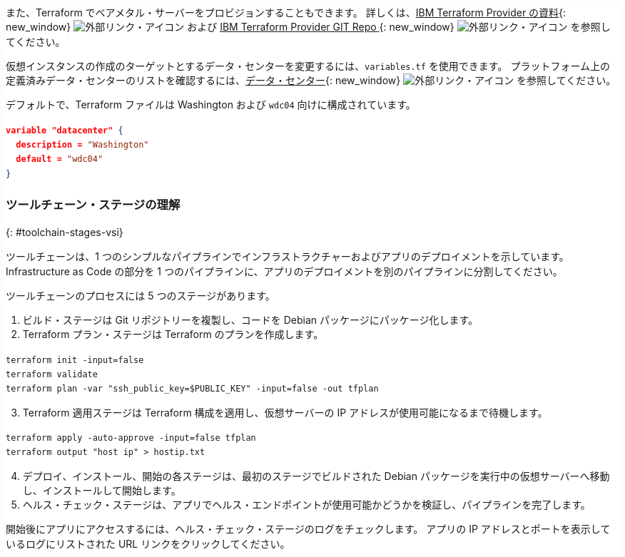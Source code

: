 また、Terraform でベアメタル・サーバーをプロビジョンすることもできます。 詳しくは、[IBM Terraform Provider の資料](https://ibm-cloud.github.io/tf-ibm-docs/v0.10.0/){: new_window} ![外部リンク・アイコン](../icons/launch-glyph.svg "外部リンク・アイコン") および [IBM Terraform Provider GIT Repo ](https://github.com/IBM-Cloud/terraform-provider-ibm){: new_window} ![外部リンク・アイコン](../icons/launch-glyph.svg "外部リンク・アイコン") を参照してください。

仮想インスタンスの作成のターゲットとするデータ・センターを変更するには、`variables.tf` を使用できます。 プラットフォーム上の定義済みデータ・センターのリストを確認するには、[データ・センター](https://www.ibm.com/cloud-computing/bluemix/data-centers){: new_window} ![外部リンク・アイコン](../icons/launch-glyph.svg "外部リンク・アイコン") を参照してください。

デフォルトで、Terraform ファイルは Washington および `wdc04` 向けに構成されています。
```json
variable "datacenter" {
  description = "Washington"
  default = "wdc04"
}
```

### ツールチェーン・ステージの理解
{: #toolchain-stages-vsi}

ツールチェーンは、1 つのシンプルなパイプラインでインフラストラクチャーおよびアプリのデプロイメントを示しています。 Infrastructure as Code の部分を 1 つのパイプラインに、アプリのデプロイメントを別のパイプラインに分割してください。

ツールチェーンのプロセスには 5 つのステージがあります。

1. ビルド・ステージは Git リポジトリーを複製し、コードを Debian パッケージにパッケージ化します。
2. Terraform プラン・ステージは Terraform のプランを作成します。
  ```console
  terraform init -input=false
  terraform validate
  terraform plan -var "ssh_public_key=$PUBLIC_KEY" -input=false -out tfplan
  ```

3. Terraform 適用ステージは Terraform 構成を適用し、仮想サーバーの IP アドレスが使用可能になるまで待機します。

  ```console
  terraform apply -auto-approve -input=false tfplan
  terraform output "host ip" > hostip.txt
  ```

4. デプロイ、インストール、開始の各ステージは、最初のステージでビルドされた Debian パッケージを実行中の仮想サーバーへ移動し、インストールして開始します。
5. ヘルス・チェック・ステージは、アプリでヘルス・エンドポイントが使用可能かどうかを検証し、パイプラインを完了します。

開始後にアプリにアクセスするには、ヘルス・チェック・ステージのログをチェックします。 アプリの IP アドレスとポートを表示しているログにリストされた URL リンクをクリックしてください。
